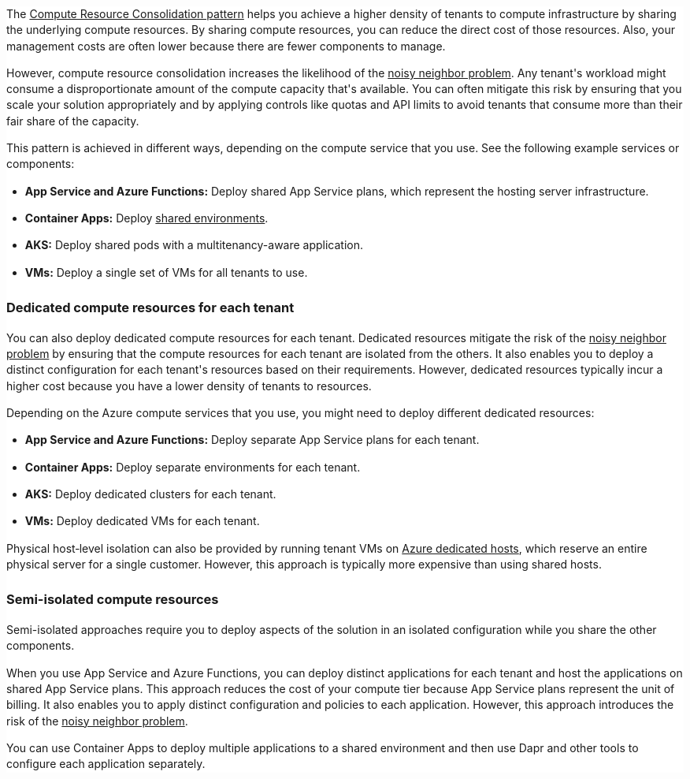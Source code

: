 The [Compute Resource Consolidation pattern](../../../patterns/compute-resource-consolidation.yml) helps you achieve a higher density of tenants to compute infrastructure by sharing the underlying compute resources. By sharing compute resources, you can reduce the direct cost of those resources. Also, your management costs are often lower because there are fewer components to manage.

However, compute resource consolidation increases the likelihood of the [noisy neighbor problem](../../../antipatterns/noisy-neighbor/noisy-neighbor.yml). Any tenant's workload might consume a disproportionate amount of the compute capacity that's available. You can often mitigate this risk by ensuring that you scale your solution appropriately and by applying controls like quotas and API limits to avoid tenants that consume more than their fair share of the capacity.

This pattern is achieved in different ways, depending on the compute service that you use. See the following example services or components:

- **App Service and Azure Functions:** Deploy shared App Service plans, which represent the hosting server infrastructure.

- **Container Apps:** Deploy [shared environments](/azure/container-apps/environment).

- **AKS:** Deploy shared pods with a multitenancy-aware application.

- **VMs:** Deploy a single set of VMs for all tenants to use.

### Dedicated compute resources for each tenant

You can also deploy dedicated compute resources for each tenant. Dedicated resources mitigate the risk of the [noisy neighbor problem](../../../antipatterns/noisy-neighbor/noisy-neighbor.yml) by ensuring that the compute resources for each tenant are isolated from the others. It also enables you to deploy a distinct configuration for each tenant's resources based on their requirements. However, dedicated resources typically incur a higher cost because you have a lower density of tenants to resources.

Depending on the Azure compute services that you use, you might need to deploy different dedicated resources:

- **App Service and Azure Functions:** Deploy separate App Service plans for each tenant.

- **Container Apps:** Deploy separate environments for each tenant.
- **AKS:** Deploy dedicated clusters for each tenant.
- **VMs:** Deploy dedicated VMs for each tenant.

Physical host‑level isolation can also be provided by running tenant VMs on [Azure dedicated hosts](/azure/virtual-machines/dedicated-hosts), which reserve an entire physical server for a single customer. However, this approach is typically more expensive than using shared hosts.

### Semi-isolated compute resources

Semi-isolated approaches require you to deploy aspects of the solution in an isolated configuration while you share the other components.

When you use App Service and Azure Functions, you can deploy distinct applications for each tenant and host the applications on shared App Service plans. This approach reduces the cost of your compute tier because App Service plans represent the unit of billing. It also enables you to apply distinct configuration and policies to each application. However, this approach introduces the risk of the [noisy neighbor problem](../../../antipatterns/noisy-neighbor/noisy-neighbor.yml).

You can use Container Apps to deploy multiple applications to a shared environment and then use Dapr and other tools to configure each application separately.
